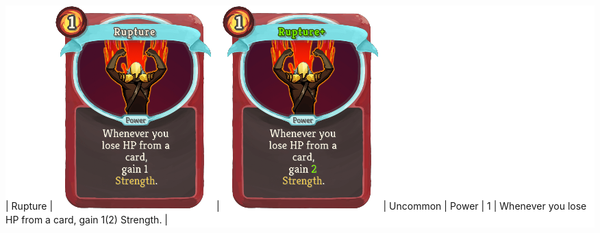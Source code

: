 | Rupture | ![](slay-the-spire/small-card-images/Rupture.png) | ![](slay-the-spire/small-card-images/RupturePlus.png) | Uncommon | Power | 1 | Whenever you lose HP from a card, gain 1(2) Strength. |